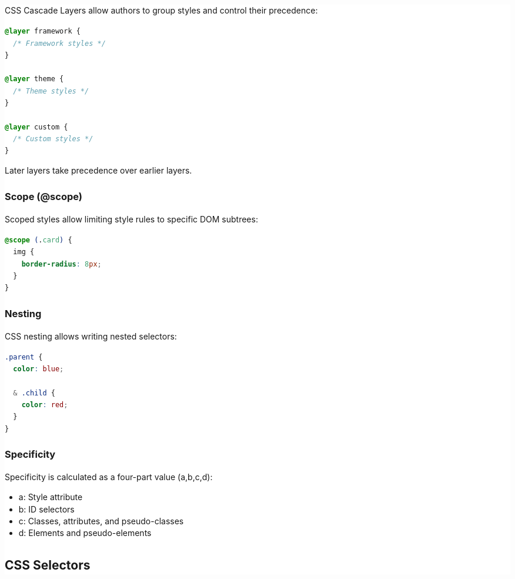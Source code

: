 CSS Cascade Layers allow authors to group styles and control their precedence:

```css
@layer framework {
  /* Framework styles */
}

@layer theme {
  /* Theme styles */
}

@layer custom {
  /* Custom styles */
}
```

Later layers take precedence over earlier layers.

### Scope (@scope)

Scoped styles allow limiting style rules to specific DOM subtrees:

```css
@scope (.card) {
  img {
    border-radius: 8px;
  }
}
```

### Nesting

CSS nesting allows writing nested selectors:

```css
.parent {
  color: blue;
  
  & .child {
    color: red;
  }
}
```

### Specificity

Specificity is calculated as a four-part value (a,b,c,d):
- a: Style attribute
- b: ID selectors
- c: Classes, attributes, and pseudo-classes
- d: Elements and pseudo-elements

## CSS Selectors
